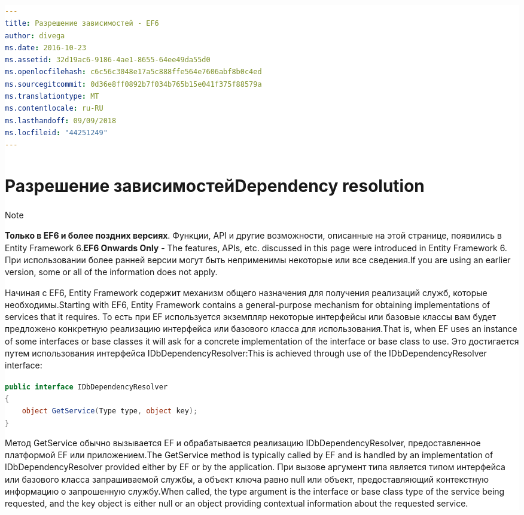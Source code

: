 ```yaml
---
title: Разрешение зависимостей - EF6
author: divega
ms.date: 2016-10-23
ms.assetid: 32d19ac6-9186-4ae1-8655-64ee49da55d0
ms.openlocfilehash: c6c56c3048e17a5c888ffe564e7606abf8b0c4ed
ms.sourcegitcommit: 0d36e8ff0892b7f034b765b15e041f375f88579a
ms.translationtype: MT
ms.contentlocale: ru-RU
ms.lasthandoff: 09/09/2018
ms.locfileid: "44251249"
---
```

# <a name="dependency-resolution"></a><span data-ttu-id="9c5c5-102">Разрешение зависимостей</span><span class="sxs-lookup"><span data-stu-id="9c5c5-102">Dependency resolution</span></span>
> [!NOTE]
> <span data-ttu-id="9c5c5-103">**Только в EF6 и более поздних версиях**. Функции, API и другие возможности, описанные на этой странице, появились в Entity Framework 6.</span><span class="sxs-lookup"><span data-stu-id="9c5c5-103">**EF6 Onwards Only** - The features, APIs, etc. discussed in this page were introduced in Entity Framework 6.</span></span> <span data-ttu-id="9c5c5-104">При использовании более ранней версии могут быть неприменимы некоторые или все сведения.</span><span class="sxs-lookup"><span data-stu-id="9c5c5-104">If you are using an earlier version, some or all of the information does not apply.</span></span>  

<span data-ttu-id="9c5c5-105">Начиная с EF6, Entity Framework содержит механизм общего назначения для получения реализаций служб, которые необходимы.</span><span class="sxs-lookup"><span data-stu-id="9c5c5-105">Starting with EF6, Entity Framework contains a general-purpose mechanism for obtaining implementations of services that it requires.</span></span> <span data-ttu-id="9c5c5-106">То есть при EF используется экземпляр некоторые интерфейсы или базовые классы вам будет предложено конкретную реализацию интерфейса или базового класса для использования.</span><span class="sxs-lookup"><span data-stu-id="9c5c5-106">That is, when EF uses an instance of some interfaces or base classes it will ask for a concrete implementation of the interface or base class to use.</span></span> <span data-ttu-id="9c5c5-107">Это достигается путем использования интерфейса IDbDependencyResolver:</span><span class="sxs-lookup"><span data-stu-id="9c5c5-107">This is achieved through use of the IDbDependencyResolver interface:</span></span>  

``` csharp
public interface IDbDependencyResolver
{
    object GetService(Type type, object key);
}
```  

<span data-ttu-id="9c5c5-108">Метод GetService обычно вызывается EF и обрабатывается реализацию IDbDependencyResolver, предоставленное платформой EF или приложением.</span><span class="sxs-lookup"><span data-stu-id="9c5c5-108">The GetService method is typically called by EF and is handled by an implementation of IDbDependencyResolver provided either by EF or by the application.</span></span> <span data-ttu-id="9c5c5-109">При вызове аргумент типа является типом интерфейса или базового класса запрашиваемой службы, а объект ключа равно null или объект, предоставляющий контекстную информацию о запрошенную службу.</span><span class="sxs-lookup"><span data-stu-id="9c5c5-109">When called, the type argument is the interface or base class type of the service being requested, and the key object is either null or an object providing contextual information about the requested service.</span></span>  
